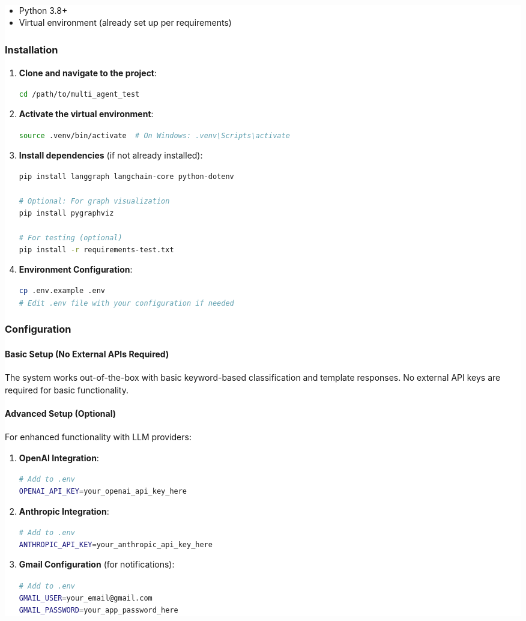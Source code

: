 - Python 3.8+
- Virtual environment (already set up per requirements)

### Installation

1. **Clone and navigate to the project**:
   ```bash
   cd /path/to/multi_agent_test
   ```

2. **Activate the virtual environment**:
   ```bash
   source .venv/bin/activate  # On Windows: .venv\Scripts\activate
   ```

3. **Install dependencies** (if not already installed):
   ```bash
   pip install langgraph langchain-core python-dotenv
   
   # Optional: For graph visualization
   pip install pygraphviz
   
   # For testing (optional)
   pip install -r requirements-test.txt
   ```

4. **Environment Configuration**:
   ```bash
   cp .env.example .env
   # Edit .env file with your configuration if needed
   ```

### Configuration

#### Basic Setup (No External APIs Required)

The system works out-of-the-box with basic keyword-based classification and template responses. No external API keys are required for basic functionality.

#### Advanced Setup (Optional)

For enhanced functionality with LLM providers:

1. **OpenAI Integration**:
   ```bash
   # Add to .env
   OPENAI_API_KEY=your_openai_api_key_here
   ```

2. **Anthropic Integration**:
   ```bash
   # Add to .env
   ANTHROPIC_API_KEY=your_anthropic_api_key_here
   ```

3. **Gmail Configuration** (for notifications):
   ```bash
   # Add to .env
   GMAIL_USER=your_email@gmail.com
   GMAIL_PASSWORD=your_app_password_here
   ```

